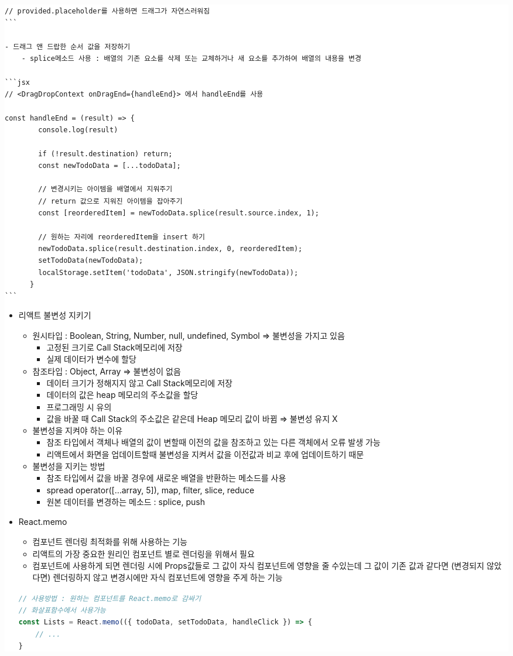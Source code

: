     // provided.placeholder를 사용하면 드래그가 자연스러워짐
    ```
    
    - 드래그 앤 드랍한 순서 값을 저장하기
        - splice메소드 사용 : 배열의 기존 요소를 삭제 또는 교체하거나 새 요소를 추가하여 배열의 내용을 변경
    
    ```jsx
    // <DragDropContext onDragEnd={handleEnd}> 에서 handleEnd를 사용
    
    const handleEnd = (result) => {
            console.log(result)
            
            if (!result.destination) return;
            const newTodoData = [...todoData];
    
            // 변경시키는 아이템을 배열에서 지워주기
            // return 값으로 지워진 아이템을 잡아주기
            const [reorderedItem] = newTodoData.splice(result.source.index, 1);
            
            // 원하는 자리에 reorderedItem을 insert 하기
            newTodoData.splice(result.destination.index, 0, reorderedItem);
            setTodoData(newTodoData);
            localStorage.setItem('todoData', JSON.stringify(newTodoData));
          }
    ```
    

- 리액트 불변성 지키기
    - 원시타입 : Boolean, String, Number, null, undefined, Symbol ⇒ 불변성을 가지고 있음
        - 고정된 크기로 Call Stack메모리에 저장
        - 실제 데이터가 변수에 할당
    - 참조타입 : Object, Array ⇒ 불변성이 없음
        - 데이터 크기가 정해지지 않고 Call Stack메모리에 저장
        - 데이터의 값은 heap 메모리의 주소값을 할당
        - 프로그래밍 시 유의
        - 값을 바꿀 때 Call Stack의 주소값은 같은데 Heap 메모리 값이 바뀜 ⇒ 불변성 유지 X
    - 불변성을 지켜야 하는 이유
        - 참조 타입에서 객체나 배열의 값이 변할때 이전의 값을 참조하고 있는 다른 객체에서 오류 발생 가능
        - 리액트에서 화면을 업데이트할때 불변성을 지켜서 값을 이전값과 비교 후에 업데이트하기 때문
    - 불변성을 지키는 방법
        - 참조 타입에서 값을 바꿀 경우에 새로운 배열을 반환하는 메소드를 사용
        - spread operator([…array, 5]), map, filter, slice, reduce
        - 원본 데이터를 변경하는 메소드 : splice, push

- React.memo
    - 컴포넌트 렌더링 최적화를 위해 사용하는 기능
    - 리액트의 가장 중요한 원리인 컴포넌트 별로 렌더링을 위해서 필요
    - 컴포넌트에 사용하게 되면 렌더링 시에 Props값들로 그 값이 자식 컴포넌트에 영향을 줄 수있는데 그 값이 기존 값과 같다면 (변경되지 않았다면) 렌더링하지 않고 변경시에만 자식 컴포넌트에 영향을 주게 하는 기능
    
    ```jsx
    // 사용방법 : 원하는 컴포넌트를 React.memo로 감싸기
    // 화살표함수에서 사용가능
    const Lists = React.memo(({ todoData, setTodoData, handleClick }) => {
    	// ...
    }
    ```
    